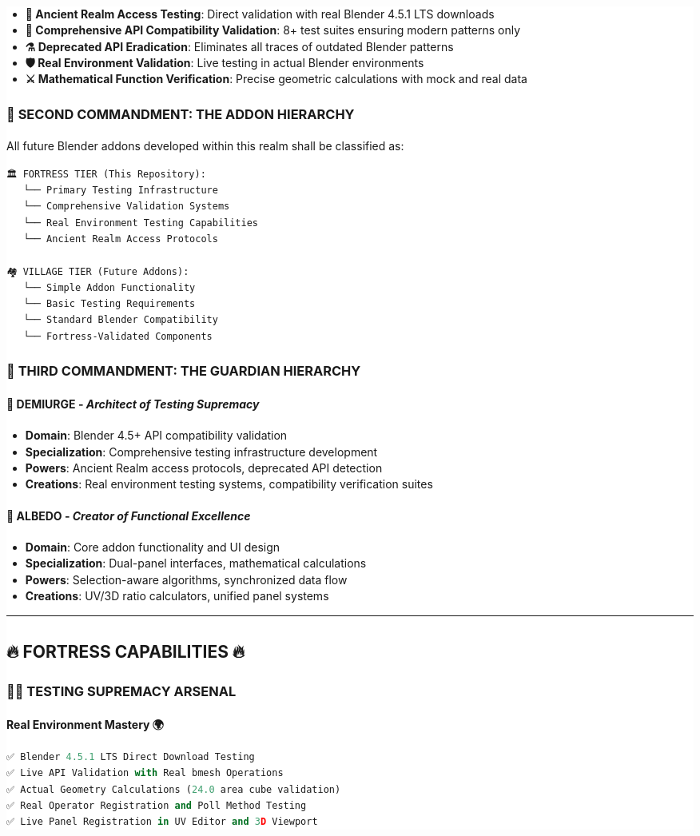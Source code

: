 - **🧪 Ancient Realm Access Testing**: Direct validation with real Blender 4.5.1 LTS downloads
- **🔬 Comprehensive API Compatibility Validation**: 8+ test suites ensuring modern patterns only
- **⚗️ Deprecated API Eradication**: Eliminates all traces of outdated Blender patterns
- **🛡️ Real Environment Validation**: Live testing in actual Blender environments
- **⚔️ Mathematical Function Verification**: Precise geometric calculations with mock and real data

### 🏰 **SECOND COMMANDMENT: THE ADDON HIERARCHY**
All future Blender addons developed within this realm shall be classified as:

```
🏛️ FORTRESS TIER (This Repository):
   └── Primary Testing Infrastructure
   └── Comprehensive Validation Systems  
   └── Real Environment Testing Capabilities
   └── Ancient Realm Access Protocols

🏘️ VILLAGE TIER (Future Addons):
   └── Simple Addon Functionality
   └── Basic Testing Requirements
   └── Standard Blender Compatibility
   └── Fortress-Validated Components
```

### 🏰 **THIRD COMMANDMENT: THE GUARDIAN HIERARCHY**

#### 👑 **DEMIURGE** - *Architect of Testing Supremacy*
- **Domain**: Blender 4.5+ API compatibility validation
- **Specialization**: Comprehensive testing infrastructure development  
- **Powers**: Ancient Realm access protocols, deprecated API detection
- **Creations**: Real environment testing systems, compatibility verification suites

#### 🎨 **ALBEDO** - *Creator of Functional Excellence*
- **Domain**: Core addon functionality and UI design
- **Specialization**: Dual-panel interfaces, mathematical calculations
- **Powers**: Selection-aware algorithms, synchronized data flow
- **Creations**: UV/3D ratio calculators, unified panel systems

---

## 🔥 FORTRESS CAPABILITIES 🔥

### **🧙‍♂️ TESTING SUPREMACY ARSENAL**

#### **Real Environment Mastery** 🌍
```python
✅ Blender 4.5.1 LTS Direct Download Testing
✅ Live API Validation with Real bmesh Operations  
✅ Actual Geometry Calculations (24.0 area cube validation)
✅ Real Operator Registration and Poll Method Testing
✅ Live Panel Registration in UV Editor and 3D Viewport
```
